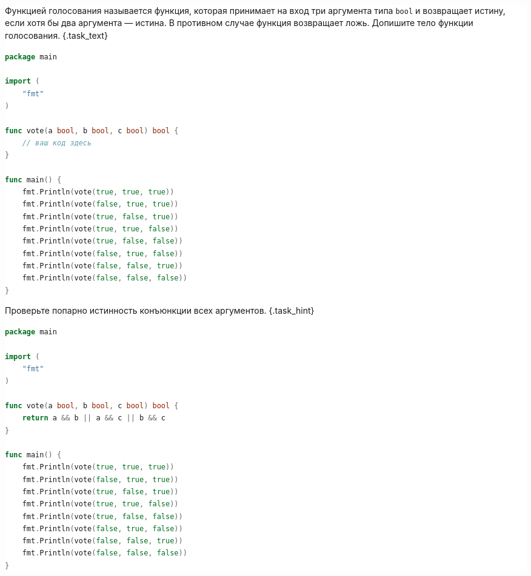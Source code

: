 
Функцией голосования называется функция, которая принимает на вход три аргумента типа `bool` и возвращает истину, если хотя бы два аргумента — истина. В противном случае функция возвращает ложь. Допишите тело функции голосования. {.task_text}

```go {.task_source #golang_chapter_0020_task_0030}
package main

import (
    "fmt"
)

func vote(a bool, b bool, c bool) bool {
    // ваш код здесь
}

func main() {
    fmt.Println(vote(true, true, true))
    fmt.Println(vote(false, true, true))
    fmt.Println(vote(true, false, true))
    fmt.Println(vote(true, true, false))
    fmt.Println(vote(true, false, false))
    fmt.Println(vote(false, true, false))
    fmt.Println(vote(false, false, true))
    fmt.Println(vote(false, false, false))
}

```

Проверьте попарно истинность конъюнкции всех аргументов. {.task_hint}

```go {.task_answer}
package main

import (
    "fmt"
)

func vote(a bool, b bool, c bool) bool {
    return a && b || a && c || b && c
}

func main() {
    fmt.Println(vote(true, true, true))
    fmt.Println(vote(false, true, true))
    fmt.Println(vote(true, false, true))
    fmt.Println(vote(true, true, false))
    fmt.Println(vote(true, false, false))
    fmt.Println(vote(false, true, false))
    fmt.Println(vote(false, false, true))
    fmt.Println(vote(false, false, false))
}

```
